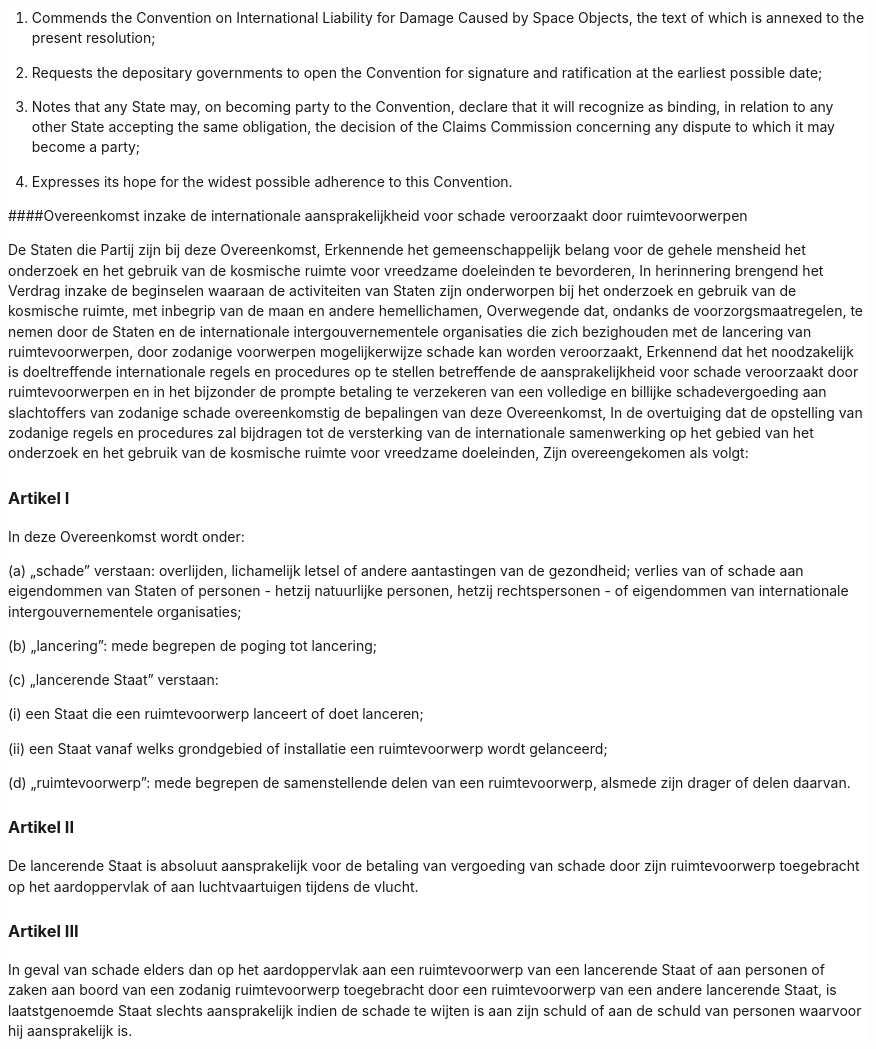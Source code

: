 1. Commends the Convention on International Liability for Damage Caused by Space Objects, the text of which is annexed to the present resolution;  

2. Requests the depositary governments to open the Convention for signature and ratification at the earliest possible date;  

3. Notes that any State may, on becoming party to the Convention, declare that it will recognize as binding, in relation to any other State accepting the same obligation, the decision of the Claims Commission concerning any dispute to which it may become a party;  

4. Expresses its hope for the widest possible adherence to this Convention.     

####Overeenkomst inzake de internationale aansprakelijkheid voor schade veroorzaakt door ruimtevoorwerpen

De Staten die Partij zijn bij deze Overeenkomst, Erkennende het gemeenschappelijk belang voor de gehele mensheid het onderzoek en het gebruik van de kosmische ruimte voor vreedzame doeleinden te bevorderen, In herinnering brengend het Verdrag inzake de beginselen waaraan de activiteiten van Staten zijn onderworpen bij het onderzoek en gebruik van de kosmische ruimte, met inbegrip van de maan en andere hemellichamen, Overwegende dat, ondanks de voorzorgsmaatregelen, te nemen door de Staten en de internationale intergouvernementele organisaties die zich bezighouden met de lancering van ruimtevoorwerpen, door zodanige voorwerpen mogelijkerwijze schade kan worden veroorzaakt, Erkennend dat het noodzakelijk is doeltreffende internationale regels en procedures op te stellen betreffende de aansprakelijkheid voor schade veroorzaakt door ruimtevoorwerpen en in het bijzonder de prompte betaling te verzekeren van een volledige en billijke schadevergoeding aan slachtoffers van zodanige schade overeenkomstig de bepalingen van deze Overeenkomst, In de overtuiging dat de opstelling van zodanige regels en procedures zal bijdragen tot de versterking van de internationale samenwerking op het gebied van het onderzoek en het gebruik van de kosmische ruimte voor vreedzame doeleinden,   Zijn overeengekomen als volgt:    

### Artikel  I  

In deze Overeenkomst wordt onder: 

(a) „schade” verstaan: overlijden, lichamelijk letsel of andere aantastingen van de gezondheid; verlies van of schade aan eigendommen van Staten of personen - hetzij natuurlijke personen, hetzij rechtspersonen - of eigendommen van internationale intergouvernementele organisaties;  

(b) „lancering”: mede begrepen de poging tot lancering;  

(c) „lancerende Staat” verstaan: 

(i) een Staat die een ruimtevoorwerp lanceert of doet lanceren;  

(ii) een Staat vanaf welks grondgebied of installatie een ruimtevoorwerp wordt gelanceerd;    

(d) „ruimtevoorwerp”: mede begrepen de samenstellende delen van een ruimtevoorwerp, alsmede zijn drager of delen daarvan.    

### Artikel  II  

De lancerende Staat is absoluut aansprakelijk voor de betaling van vergoeding van schade door zijn ruimtevoorwerp toegebracht op het aardoppervlak of aan luchtvaartuigen tijdens de vlucht.  

### Artikel  III  

In geval van schade elders dan op het aardoppervlak aan een ruimtevoorwerp van een lancerende Staat of aan personen of zaken aan boord van een zodanig ruimtevoorwerp toegebracht door een ruimtevoorwerp van een andere lancerende Staat, is laatstgenoemde Staat slechts aansprakelijk indien de schade te wijten is aan zijn schuld of aan de schuld van personen waarvoor hij aansprakelijk is.  
